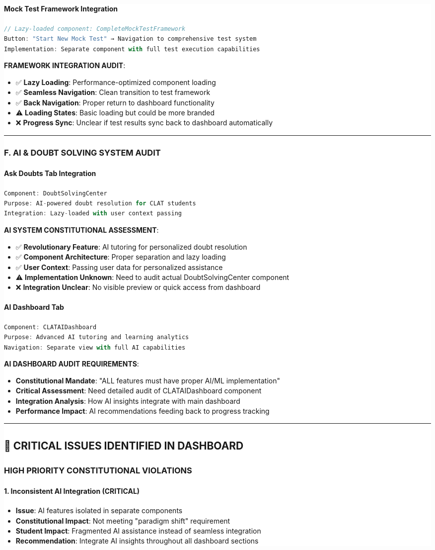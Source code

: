 #### **Mock Test Framework Integration**
```typescript
// Lazy-loaded component: CompleteMockTestFramework
Button: "Start New Mock Test" → Navigation to comprehensive test system
Implementation: Separate component with full test execution capabilities
```

**FRAMEWORK INTEGRATION AUDIT**:
- ✅ **Lazy Loading**: Performance-optimized component loading
- ✅ **Seamless Navigation**: Clean transition to test framework
- ✅ **Back Navigation**: Proper return to dashboard functionality
- ⚠️ **Loading States**: Basic loading but could be more branded
- ❌ **Progress Sync**: Unclear if test results sync back to dashboard automatically

---

### **F. AI & DOUBT SOLVING SYSTEM AUDIT**

#### **Ask Doubts Tab Integration**
```typescript
Component: DoubtSolvingCenter
Purpose: AI-powered doubt resolution for CLAT students
Integration: Lazy-loaded with user context passing
```

**AI SYSTEM CONSTITUTIONAL ASSESSMENT**:
- ✅ **Revolutionary Feature**: AI tutoring for personalized doubt resolution
- ✅ **Component Architecture**: Proper separation and lazy loading
- ✅ **User Context**: Passing user data for personalized assistance
- ⚠️ **Implementation Unknown**: Need to audit actual DoubtSolvingCenter component
- ❌ **Integration Unclear**: No visible preview or quick access from dashboard

#### **AI Dashboard Tab**
```typescript
Component: CLATAIDashboard  
Purpose: Advanced AI tutoring and learning analytics
Navigation: Separate view with full AI capabilities
```

**AI DASHBOARD AUDIT REQUIREMENTS**:
- **Constitutional Mandate**: "ALL features must have proper AI/ML implementation"
- **Critical Assessment**: Need detailed audit of CLATAIDashboard component
- **Integration Analysis**: How AI insights integrate with main dashboard
- **Performance Impact**: AI recommendations feeding back to progress tracking

---

## 🚨 CRITICAL ISSUES IDENTIFIED IN DASHBOARD

### **HIGH PRIORITY CONSTITUTIONAL VIOLATIONS**

#### **1. Inconsistent AI Integration (CRITICAL)**
- **Issue**: AI features isolated in separate components
- **Constitutional Impact**: Not meeting "paradigm shift" requirement
- **Student Impact**: Fragmented AI assistance instead of seamless integration
- **Recommendation**: Integrate AI insights throughout all dashboard sections
